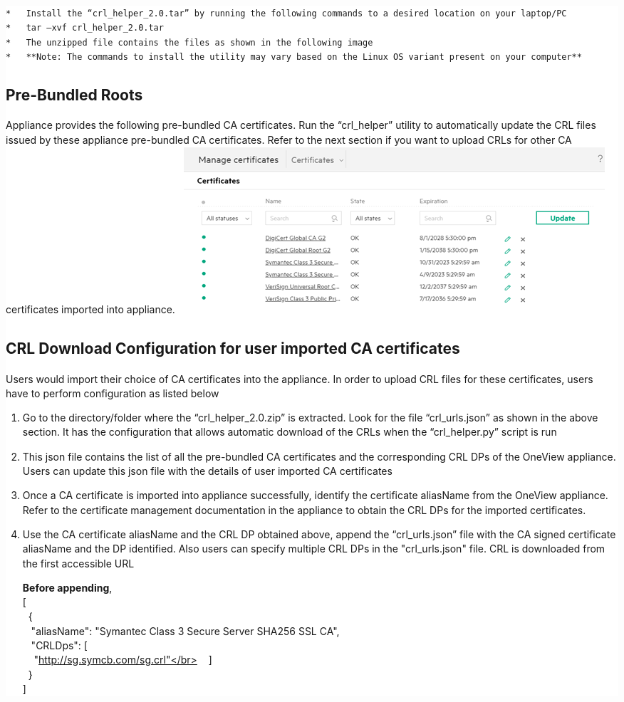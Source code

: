 	*	Install the “crl_helper_2.0.tar” by running the following commands to a desired location on your laptop/PC
	*	tar –xvf crl_helper_2.0.tar
	*	The unzipped file contains the files as shown in the following image
    *   **Note: The commands to install the utility may vary based on the Linux OS variant present on your computer**

## 	Pre-Bundled Roots
Appliance provides the following pre-bundled CA certificates. Run the “crl_helper” utility to automatically update the CRL files issued by these appliance pre-bundled CA certificates. Refer to the next section if you want to upload CRLs for other CA certificates imported into appliance. 
	&nbsp;&nbsp;![](managecerts.png)

##  CRL Download Configuration for user imported CA certificates
Users would import their choice of CA certificates into the appliance. In order to upload CRL files for these certificates, users have to perform configuration as listed below
1.	Go to the directory/folder where the “crl_helper_2.0.zip” is extracted. Look for the file “crl_urls.json” as shown in the above section.  It has the configuration that allows automatic download of the CRLs when the “crl_helper.py” script is run
2.  This json file contains the list of all the pre-bundled CA certificates and the corresponding CRL DPs of the OneView appliance.  Users can update this json file with the details of user imported CA certificates
3.	Once a CA certificate is imported into appliance successfully, identify the certificate aliasName from the OneView appliance. Refer to the certificate management documentation in the appliance to obtain the CRL DPs for the imported certificates. 
4.	Use the CA certificate aliasName and the CRL DP obtained above, append the “crl_urls.json” file with the CA signed certificate aliasName and the DP identified. Also users can specify multiple CRL DPs in the "crl_urls.json" file. CRL is downloaded from the first accessible URL
    
	**Before appending**,</br>
	[</br>
	&nbsp;  {</br>
	&nbsp;&nbsp;	"aliasName": "Symantec Class 3 Secure Server SHA256 SSL CA",</br>
	&nbsp;&nbsp;	"CRLDps": [</br>
	&nbsp;&nbsp;&nbsp;	  "http://sg.symcb.com/sg.crl"</br>
	&nbsp;&nbsp;	]</br>
	&nbsp;  }</br>
	]</br>

